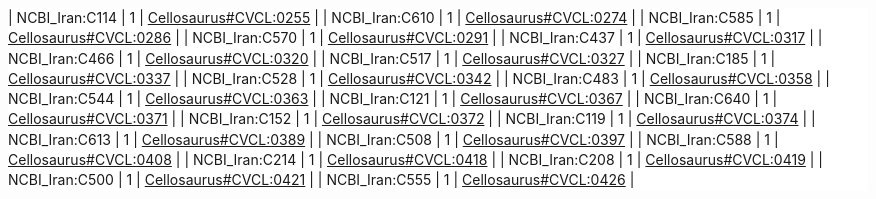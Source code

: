 | NCBI_Iran:C114   |        1 | [Cellosaurus#CVCL:0255](http://purl.obolibrary.org/obo/Cellosaurus#CVCL_0255)                                                                                                                                                               |
| NCBI_Iran:C610   |        1 | [Cellosaurus#CVCL:0274](http://purl.obolibrary.org/obo/Cellosaurus#CVCL_0274)                                                                                                                                                               |
| NCBI_Iran:C585   |        1 | [Cellosaurus#CVCL:0286](http://purl.obolibrary.org/obo/Cellosaurus#CVCL_0286)                                                                                                                                                               |
| NCBI_Iran:C570   |        1 | [Cellosaurus#CVCL:0291](http://purl.obolibrary.org/obo/Cellosaurus#CVCL_0291)                                                                                                                                                               |
| NCBI_Iran:C437   |        1 | [Cellosaurus#CVCL:0317](http://purl.obolibrary.org/obo/Cellosaurus#CVCL_0317)                                                                                                                                                               |
| NCBI_Iran:C466   |        1 | [Cellosaurus#CVCL:0320](http://purl.obolibrary.org/obo/Cellosaurus#CVCL_0320)                                                                                                                                                               |
| NCBI_Iran:C517   |        1 | [Cellosaurus#CVCL:0327](http://purl.obolibrary.org/obo/Cellosaurus#CVCL_0327)                                                                                                                                                               |
| NCBI_Iran:C185   |        1 | [Cellosaurus#CVCL:0337](http://purl.obolibrary.org/obo/Cellosaurus#CVCL_0337)                                                                                                                                                               |
| NCBI_Iran:C528   |        1 | [Cellosaurus#CVCL:0342](http://purl.obolibrary.org/obo/Cellosaurus#CVCL_0342)                                                                                                                                                               |
| NCBI_Iran:C483   |        1 | [Cellosaurus#CVCL:0358](http://purl.obolibrary.org/obo/Cellosaurus#CVCL_0358)                                                                                                                                                               |
| NCBI_Iran:C544   |        1 | [Cellosaurus#CVCL:0363](http://purl.obolibrary.org/obo/Cellosaurus#CVCL_0363)                                                                                                                                                               |
| NCBI_Iran:C121   |        1 | [Cellosaurus#CVCL:0367](http://purl.obolibrary.org/obo/Cellosaurus#CVCL_0367)                                                                                                                                                               |
| NCBI_Iran:C640   |        1 | [Cellosaurus#CVCL:0371](http://purl.obolibrary.org/obo/Cellosaurus#CVCL_0371)                                                                                                                                                               |
| NCBI_Iran:C152   |        1 | [Cellosaurus#CVCL:0372](http://purl.obolibrary.org/obo/Cellosaurus#CVCL_0372)                                                                                                                                                               |
| NCBI_Iran:C119   |        1 | [Cellosaurus#CVCL:0374](http://purl.obolibrary.org/obo/Cellosaurus#CVCL_0374)                                                                                                                                                               |
| NCBI_Iran:C613   |        1 | [Cellosaurus#CVCL:0389](http://purl.obolibrary.org/obo/Cellosaurus#CVCL_0389)                                                                                                                                                               |
| NCBI_Iran:C508   |        1 | [Cellosaurus#CVCL:0397](http://purl.obolibrary.org/obo/Cellosaurus#CVCL_0397)                                                                                                                                                               |
| NCBI_Iran:C588   |        1 | [Cellosaurus#CVCL:0408](http://purl.obolibrary.org/obo/Cellosaurus#CVCL_0408)                                                                                                                                                               |
| NCBI_Iran:C214   |        1 | [Cellosaurus#CVCL:0418](http://purl.obolibrary.org/obo/Cellosaurus#CVCL_0418)                                                                                                                                                               |
| NCBI_Iran:C208   |        1 | [Cellosaurus#CVCL:0419](http://purl.obolibrary.org/obo/Cellosaurus#CVCL_0419)                                                                                                                                                               |
| NCBI_Iran:C500   |        1 | [Cellosaurus#CVCL:0421](http://purl.obolibrary.org/obo/Cellosaurus#CVCL_0421)                                                                                                                                                               |
| NCBI_Iran:C555   |        1 | [Cellosaurus#CVCL:0426](http://purl.obolibrary.org/obo/Cellosaurus#CVCL_0426)                                                                                                                                                               |